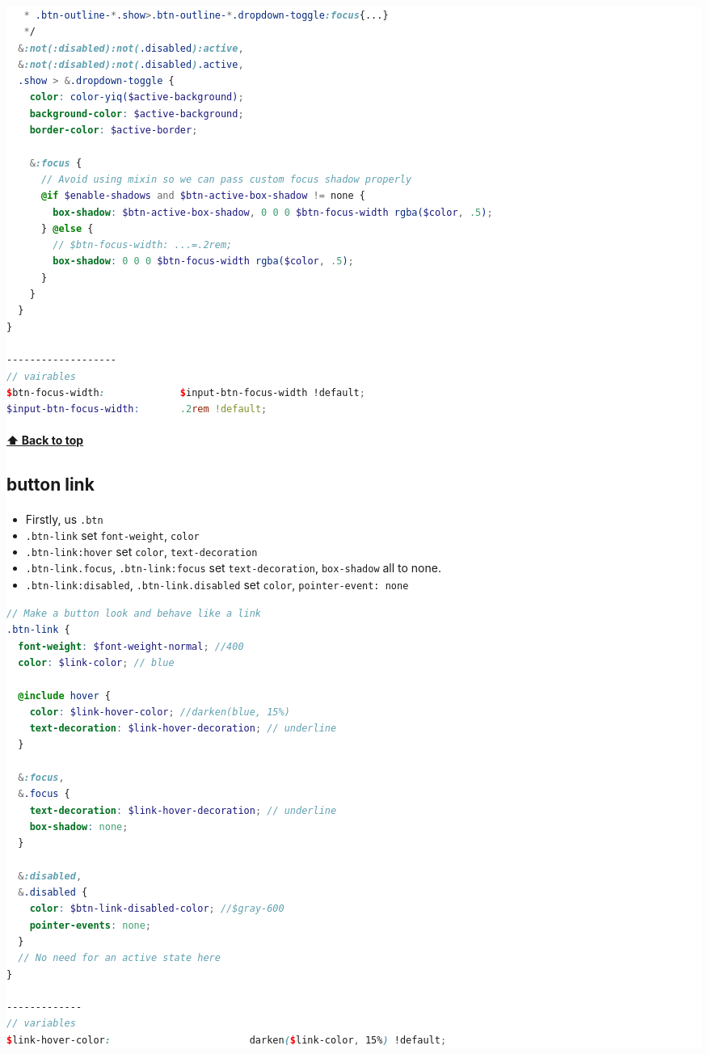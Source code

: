 ```SCSS
   * .btn-outline-*.show>.btn-outline-*.dropdown-toggle:focus{...}
   */
  &:not(:disabled):not(.disabled):active,
  &:not(:disabled):not(.disabled).active,
  .show > &.dropdown-toggle {
    color: color-yiq($active-background);
    background-color: $active-background;
    border-color: $active-border;

    &:focus {
      // Avoid using mixin so we can pass custom focus shadow properly
      @if $enable-shadows and $btn-active-box-shadow != none {
        box-shadow: $btn-active-box-shadow, 0 0 0 $btn-focus-width rgba($color, .5);
      } @else {
        // $btn-focus-width: ...=.2rem;
        box-shadow: 0 0 0 $btn-focus-width rgba($color, .5);
      }
    }
  }
}

-------------------
// vairables
$btn-focus-width:             $input-btn-focus-width !default;
$input-btn-focus-width:       .2rem !default;
```
#### [⬆ Back to top][0.0]


## button link
* Firstly, us `.btn`
* `.btn-link` set `font-weight`, `color`
* `.btn-link:hover` set `color`, `text-decoration`
* `.btn-link.focus`, `.btn-link:focus` set `text-decoration`, `box-shadow` all to none.
* `.btn-link:disabled`, `.btn-link.disabled` set `color`, `pointer-event: none`
```SCSS
// Make a button look and behave like a link
.btn-link {
  font-weight: $font-weight-normal; //400
  color: $link-color; // blue
 
  @include hover {
    color: $link-hover-color; //darken(blue, 15%)
    text-decoration: $link-hover-decoration; // underline
  }

  &:focus,
  &.focus {
    text-decoration: $link-hover-decoration; // underline
    box-shadow: none;
  }

  &:disabled,
  &.disabled {
    color: $btn-link-disabled-color; //$gray-600
    pointer-events: none;
  }
  // No need for an active state here
}

-------------
// variables
$link-hover-color:                        darken($link-color, 15%) !default;
```

[0.0]: #Buttons
[1.0]: #basic-button
[2.0]: #block-button
[3.0]: #button-size
[4.0]: #button-color
[5.0]: #button-outline
[6.0]: #button-link
[1]: https://823406519.github.io/Bootstrap/Appendix/3Components-3-Buttons.html
[2]: ../Appendix/3Components-3-Buttons.html